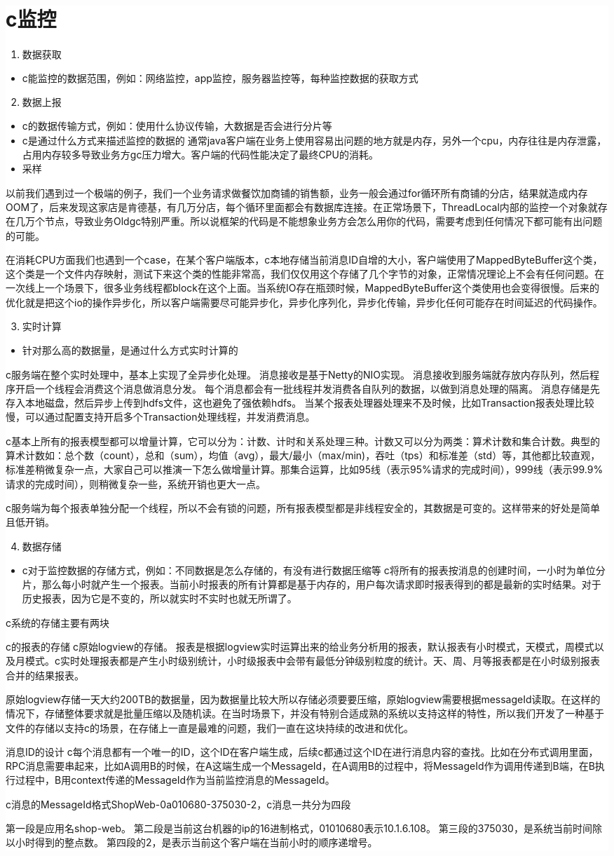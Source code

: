 
# c监控
1. 数据获取
- c能监控的数据范围，例如：网络监控，app监控，服务器监控等，每种监控数据的获取方式

2. 数据上报
- c的数据传输方式，例如：使用什么协议传输，大数据是否会进行分片等
- c是通过什么方式来描述监控的数据的
通常java客户端在业务上使用容易出问题的地方就是内存，另外一个cpu，内存往往是内存泄露，占用内存较多导致业务方gc压力增大。客户端的代码性能决定了最终CPU的消耗。
- 采样

以前我们遇到过一个极端的例子，我们一个业务请求做餐饮加商铺的销售额，业务一般会通过for循环所有商铺的分店，结果就造成内存OOM了，后来发现这家店是肯德基，有几万分店，每个循环里面都会有数据库连接。在正常场景下，ThreadLocal内部的监控一个对象就存在几万个节点，导致业务Oldgc特别严重。所以说框架的代码是不能想象业务方会怎么用你的代码，需要考虑到任何情况下都可能有出问题的可能。

在消耗CPU方面我们也遇到一个case，在某个客户端版本，c本地存储当前消息ID自增的大小，客户端使用了MappedByteBuffer这个类，这个类是一个文件内存映射，测试下来这个类的性能非常高，我们仅仅用这个存储了几个字节的对象，正常情况理论上不会有任何问题。在一次线上一个场景下，很多业务线程都block在这个上面。当系统IO存在瓶颈时候，MappedByteBuffer这个类使用也会变得很慢。后来的优化就是把这个io的操作异步化，所以客户端需要尽可能异步化，异步化序列化，异步化传输，异步化任何可能存在时间延迟的代码操作。

3. 实时计算
- 针对那么高的数据量，是通过什么方式实时计算的

c服务端在整个实时处理中，基本上实现了全异步化处理。
消息接收是基于Netty的NIO实现。
消息接收到服务端就存放内存队列，然后程序开启一个线程会消费这个消息做消息分发。
每个消息都会有一批线程并发消费各自队列的数据，以做到消息处理的隔离。
消息存储是先存入本地磁盘，然后异步上传到hdfs文件，这也避免了强依赖hdfs。
当某个报表处理器处理来不及时候，比如Transaction报表处理比较慢，可以通过配置支持开启多个Transaction处理线程，并发消费消息。

c基本上所有的报表模型都可以增量计算，它可以分为：计数、计时和关系处理三种。计数又可以分为两类：算术计数和集合计数。典型的算术计数如：总个数（count），总和（sum），均值（avg），最大/最小（max/min)，吞吐（tps）和标准差（std）等，其他都比较直观，标准差稍微复杂一点，大家自己可以推演一下怎么做增量计算。那集合运算，比如95线（表示95%请求的完成时间），999线（表示99.9%请求的完成时间），则稍微复杂一些，系统开销也更大一点。

c服务端为每个报表单独分配一个线程，所以不会有锁的问题，所有报表模型都是非线程安全的，其数据是可变的。这样带来的好处是简单且低开销。

4. 数据存储
- c对于监控数据的存储方式，例如：不同数据是怎么存储的，有没有进行数据压缩等
c将所有的报表按消息的创建时间，一小时为单位分片，那么每小时就产生一个报表。当前小时报表的所有计算都是基于内存的，用户每次请求即时报表得到的都是最新的实时结果。对于历史报表，因为它是不变的，所以就实时不实时也就无所谓了。

c系统的存储主要有两块

c的报表的存储
c原始logview的存储。
报表是根据logview实时运算出来的给业务分析用的报表，默认报表有小时模式，天模式，周模式以及月模式。c实时处理报表都是产生小时级别统计，小时级报表中会带有最低分钟级别粒度的统计。天、周、月等报表都是在小时级别报表合并的结果报表。

原始logview存储一天大约200TB的数据量，因为数据量比较大所以存储必须要要压缩，原始logview需要根据messageId读取。在这样的情况下，存储整体要求就是批量压缩以及随机读。在当时场景下，并没有特别合适成熟的系统以支持这样的特性，所以我们开发了一种基于文件的存储以支持c的场景，在存储上一直是最难的问题，我们一直在这块持续的改进和优化。

消息ID的设计
c每个消息都有一个唯一的ID，这个ID在客户端生成，后续c都通过这个ID在进行消息内容的查找。比如在分布式调用里面，RPC消息需要串起来，比如A调用B的时候，在A这端生成一个MessageId，在A调用B的过程中，将MessageId作为调用传递到B端，在B执行过程中，B用context传递的MessageId作为当前监控消息的MessageId。

c消息的MessageId格式ShopWeb-0a010680-375030-2，c消息一共分为四段

第一段是应用名shop-web。
第二段是当前这台机器的ip的16进制格式，01010680表示10.1.6.108。
第三段的375030，是系统当前时间除以小时得到的整点数。
第四段的2，是表示当前这个客户端在当前小时的顺序递增号。
